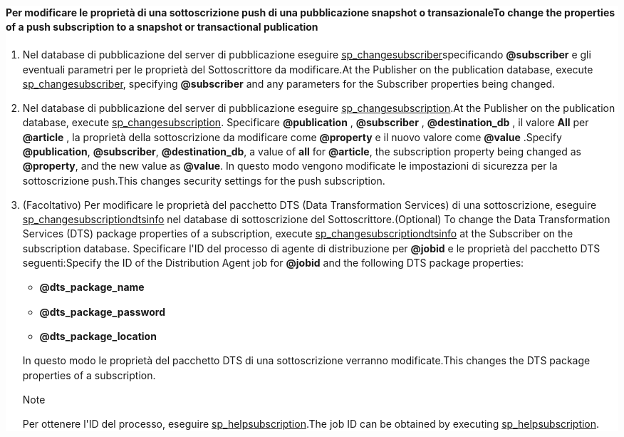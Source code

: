 #### <a name="to-change-the-properties-of-a-push-subscription-to-a-snapshot-or-transactional-publication"></a><span data-ttu-id="9dfa8-131">Per modificare le proprietà di una sottoscrizione push di una pubblicazione snapshot o transazionale</span><span class="sxs-lookup"><span data-stu-id="9dfa8-131">To change the properties of a push subscription to a snapshot or transactional publication</span></span>  
  
1.  <span data-ttu-id="9dfa8-132">Nel database di pubblicazione del server di pubblicazione eseguire [sp_changesubscriber](/sql/relational-databases/system-stored-procedures/sp-changesubscriber-transact-sql)specificando **@subscriber** e gli eventuali parametri per le proprietà del Sottoscrittore da modificare.</span><span class="sxs-lookup"><span data-stu-id="9dfa8-132">At the Publisher on the publication database, execute [sp_changesubscriber](/sql/relational-databases/system-stored-procedures/sp-changesubscriber-transact-sql), specifying **@subscriber** and any parameters for the Subscriber properties being changed.</span></span>  
  
2.  <span data-ttu-id="9dfa8-133">Nel database di pubblicazione del server di pubblicazione eseguire [sp_changesubscription](/sql/relational-databases/system-stored-procedures/sp-changesubscription-transact-sql).</span><span class="sxs-lookup"><span data-stu-id="9dfa8-133">At the Publisher on the publication database, execute [sp_changesubscription](/sql/relational-databases/system-stored-procedures/sp-changesubscription-transact-sql).</span></span> <span data-ttu-id="9dfa8-134">Specificare **@publication** , **@subscriber** , **@destination_db** , il valore **All** per **@article** , la proprietà della sottoscrizione da modificare come **@property** e il nuovo valore come **@value** .</span><span class="sxs-lookup"><span data-stu-id="9dfa8-134">Specify **@publication**, **@subscriber**, **@destination_db**, a value of **all** for **@article**, the subscription property being changed as **@property**, and the new value as **@value**.</span></span> <span data-ttu-id="9dfa8-135">In questo modo vengono modificate le impostazioni di sicurezza per la sottoscrizione push.</span><span class="sxs-lookup"><span data-stu-id="9dfa8-135">This changes security settings for the push subscription.</span></span>  
  
3.  <span data-ttu-id="9dfa8-136">(Facoltativo) Per modificare le proprietà del pacchetto DTS (Data Transformation Services) di una sottoscrizione, eseguire [sp_changesubscriptiondtsinfo](/sql/relational-databases/system-stored-procedures/sp-changesubscriptiondtsinfo-transact-sql) nel database di sottoscrizione del Sottoscrittore.</span><span class="sxs-lookup"><span data-stu-id="9dfa8-136">(Optional) To change the Data Transformation Services (DTS) package properties of a subscription, execute [sp_changesubscriptiondtsinfo](/sql/relational-databases/system-stored-procedures/sp-changesubscriptiondtsinfo-transact-sql) at the Subscriber on the subscription database.</span></span> <span data-ttu-id="9dfa8-137">Specificare l'ID del processo di agente di distribuzione per **@jobid** e le proprietà del pacchetto DTS seguenti:</span><span class="sxs-lookup"><span data-stu-id="9dfa8-137">Specify the ID of the Distribution Agent job for **@jobid** and the following DTS package properties:</span></span>  
  
    -   **@dts_package_name**  
  
    -   **@dts_package_password**  
  
    -   **@dts_package_location**  
  
     <span data-ttu-id="9dfa8-138">In questo modo le proprietà del pacchetto DTS di una sottoscrizione verranno modificate.</span><span class="sxs-lookup"><span data-stu-id="9dfa8-138">This changes the DTS package properties of a subscription.</span></span>  
  
    > [!NOTE]  
    >  <span data-ttu-id="9dfa8-139">Per ottenere l'ID del processo, eseguire [sp_helpsubscription](/sql/relational-databases/system-stored-procedures/sp-helpsubscription-transact-sql).</span><span class="sxs-lookup"><span data-stu-id="9dfa8-139">The job ID can be obtained by executing [sp_helpsubscription](/sql/relational-databases/system-stored-procedures/sp-helpsubscription-transact-sql).</span></span>  
  